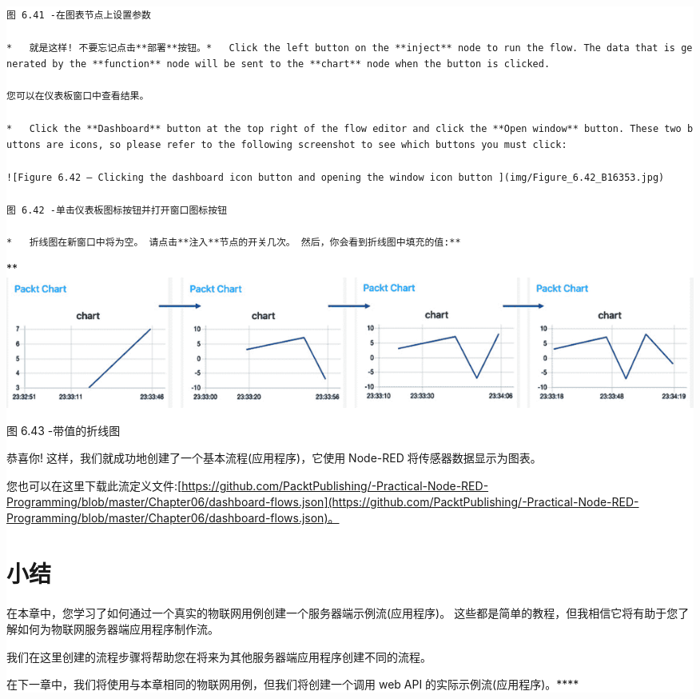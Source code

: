     图 6.41 -在图表节点上设置参数

    *   就是这样! 不要忘记点击**部署**按钮。*   Click the left button on the **inject** node to run the flow. The data that is generated by the **function** node will be sent to the **chart** node when the button is clicked.

    您可以在仪表板窗口中查看结果。

    *   Click the **Dashboard** button at the top right of the flow editor and click the **Open window** button. These two buttons are icons, so please refer to the following screenshot to see which buttons you must click:

    ![Figure 6.42 – Clicking the dashboard icon button and opening the window icon button ](img/Figure_6.42_B16353.jpg)

    图 6.42 -单击仪表板图标按钮并打开窗口图标按钮

    *   折线图在新窗口中将为空。 请点击**注入**节点的开关几次。 然后，你会看到折线图中填充的值:**

 **![Figure 6.43 – Line chart with values ](img/Figure_6.43_B16353.jpg)

图 6.43 -带值的折线图

恭喜你! 这样，我们就成功地创建了一个基本流程(应用程序)，它使用 Node-RED 将传感器数据显示为图表。

您也可以在这里下载此流定义文件:[https://github.com/PacktPublishing/-Practical-Node-RED-Programming/blob/master/Chapter06/dashboard-flows.json](https://github.com/PacktPublishing/-Practical-Node-RED-Programming/blob/master/Chapter06/dashboard-flows.json)。

# 小结

在本章中，您学习了如何通过一个真实的物联网用例创建一个服务器端示例流(应用程序)。 这些都是简单的教程，但我相信它将有助于您了解如何为物联网服务器端应用程序制作流。

我们在这里创建的流程步骤将帮助您在将来为其他服务器端应用程序创建不同的流程。

在下一章中，我们将使用与本章相同的物联网用例，但我们将创建一个调用 web API 的实际示例流(应用程序)。****